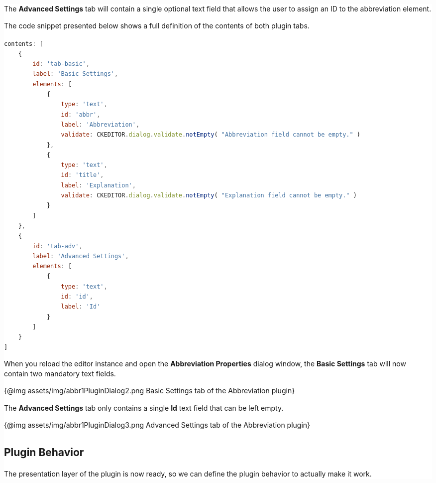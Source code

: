 The **Advanced Settings** tab will contain a single optional text field that allows the user to assign an ID to the abbreviation element.

The code snippet presented below shows a full definition of the contents of both plugin tabs.

```js
contents: [
	{
		id: 'tab-basic',
		label: 'Basic Settings',
		elements: [
			{
				type: 'text',
				id: 'abbr',
				label: 'Abbreviation',
				validate: CKEDITOR.dialog.validate.notEmpty( "Abbreviation field cannot be empty." )
			},
			{
				type: 'text',
				id: 'title',
				label: 'Explanation',
				validate: CKEDITOR.dialog.validate.notEmpty( "Explanation field cannot be empty." )
			}
		]
	},
	{
		id: 'tab-adv',
		label: 'Advanced Settings',
		elements: [
			{
				type: 'text',
				id: 'id',
				label: 'Id'
			}
		]
	}
]
```

When you reload the editor instance and open the **Abbreviation Properties** dialog window, the **Basic Settings** tab will now contain two mandatory text fields.

{@img assets/img/abbr1PluginDialog2.png Basic Settings tab of the Abbreviation plugin}

The **Advanced Settings** tab only contains a single **Id** text field that can be left empty.

{@img assets/img/abbr1PluginDialog3.png Advanced Settings tab of the Abbreviation plugin}

## Plugin Behavior

The presentation layer of the plugin is now ready, so we can define the plugin behavior to actually make it work.
